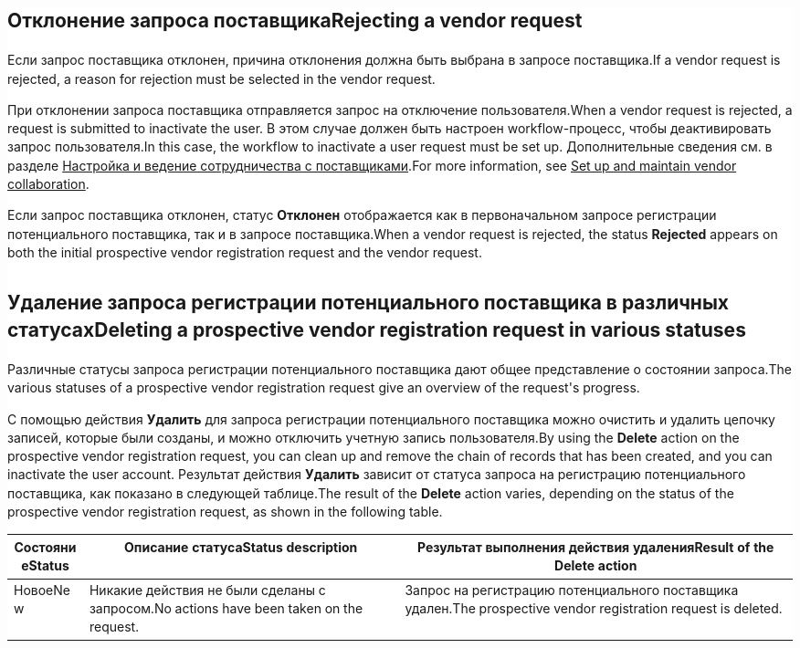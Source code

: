 ## <a name="rejecting-a-vendor-request"></a><span data-ttu-id="da7d6-262">Отклонение запроса поставщика</span><span class="sxs-lookup"><span data-stu-id="da7d6-262">Rejecting a vendor request</span></span>

<span data-ttu-id="da7d6-263">Если запрос поставщика отклонен, причина отклонения должна быть выбрана в запросе поставщика.</span><span class="sxs-lookup"><span data-stu-id="da7d6-263">If a vendor request is rejected, a reason for rejection must be selected in the vendor request.</span></span>

<span data-ttu-id="da7d6-264">При отклонении запроса поставщика отправляется запрос на отключение пользователя.</span><span class="sxs-lookup"><span data-stu-id="da7d6-264">When a vendor request is rejected, a request is submitted to inactivate the user.</span></span> <span data-ttu-id="da7d6-265">В этом случае должен быть настроен workflow-процесс, чтобы деактивировать запрос пользователя.</span><span class="sxs-lookup"><span data-stu-id="da7d6-265">In this case, the workflow to inactivate a user request must be set up.</span></span> <span data-ttu-id="da7d6-266">Дополнительные сведения см. в разделе [Настройка и ведение сотрудничества с поставщиками](set-up-maintain-vendor-collaboration.md).</span><span class="sxs-lookup"><span data-stu-id="da7d6-266">For more information, see [Set up and maintain vendor collaboration](set-up-maintain-vendor-collaboration.md).</span></span>

<span data-ttu-id="da7d6-267">Если запрос поставщика отклонен, статус **Отклонен** отображается как в первоначальном запросе регистрации потенциального поставщика, так и в запросе поставщика.</span><span class="sxs-lookup"><span data-stu-id="da7d6-267">When a vendor request is rejected, the status **Rejected** appears on both the initial prospective vendor registration request and the vendor request.</span></span>

## <a name="deleting-a-prospective-vendor-registration-request-in-various-statuses"></a><span data-ttu-id="da7d6-268">Удаление запроса регистрации потенциального поставщика в различных статусах</span><span class="sxs-lookup"><span data-stu-id="da7d6-268">Deleting a prospective vendor registration request in various statuses</span></span>

<span data-ttu-id="da7d6-269">Различные статусы запроса регистрации потенциального поставщика дают общее представление о состоянии запроса.</span><span class="sxs-lookup"><span data-stu-id="da7d6-269">The various statuses of a prospective vendor registration request give an overview of the request's progress.</span></span>

<span data-ttu-id="da7d6-270">С помощью действия **Удалить** для запроса регистрации потенциального поставщика можно очистить и удалить цепочку записей, которые были созданы, и можно отключить учетную запись пользователя.</span><span class="sxs-lookup"><span data-stu-id="da7d6-270">By using the **Delete** action on the prospective vendor registration request, you can clean up and remove the chain of records that has been created, and you can inactivate the user account.</span></span> <span data-ttu-id="da7d6-271">Результат действия **Удалить** зависит от статуса запроса на регистрацию потенциального поставщика, как показано в следующей таблице.</span><span class="sxs-lookup"><span data-stu-id="da7d6-271">The result of the **Delete** action varies, depending on the status of the prospective vendor registration request, as shown in the following table.</span></span>


|          <span data-ttu-id="da7d6-272">Состояние</span><span class="sxs-lookup"><span data-stu-id="da7d6-272">Status</span></span>          |                                                                                     <span data-ttu-id="da7d6-273">Описание статуса</span><span class="sxs-lookup"><span data-stu-id="da7d6-273">Status description</span></span>                                                                                      |                                                                                                                                                            <span data-ttu-id="da7d6-274">Результат выполнения действия удаления</span><span class="sxs-lookup"><span data-stu-id="da7d6-274">Result of the Delete action</span></span>                                                                                                                                                             |
|--------------------------|---------------------------------------------------------------------------------------------------------------------------------------------------------------------------------------------|----------------------------------------------------------------------------------------------------------------------------------------------------------------------------------------------------------------------------------------------------------------------------------------------------------------------------------------------------|
|           <span data-ttu-id="da7d6-275">Новое</span><span class="sxs-lookup"><span data-stu-id="da7d6-275">New</span></span>            |                                                                         <span data-ttu-id="da7d6-276">Никакие действия не были сделаны с запросом.</span><span class="sxs-lookup"><span data-stu-id="da7d6-276">No actions have been taken on the request.</span></span>                                                                          |                                                                                                                                              <span data-ttu-id="da7d6-277">Запрос на регистрацию потенциального поставщика удален.</span><span class="sxs-lookup"><span data-stu-id="da7d6-277">The prospective vendor registration request is deleted.</span></span>                                                                                                                                               |